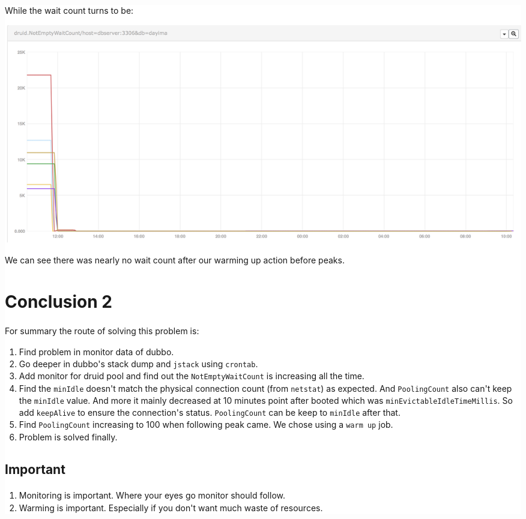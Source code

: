 While the wait count turns to be:  

![Wait Count](WaitCount.png)

We can see there was nearly no wait count after our warming up action before peaks.

# Conclusion 2
For summary the route of solving this problem is:

1. Find problem in monitor data of dubbo.
2. Go deeper in dubbo's stack dump and `jstack` using `crontab`.
3. Add monitor for druid pool and find out the `NotEmptyWaitCount` is increasing all the time.
4. Find the `minIdle` doesn't match the physical connection count (from `netstat`) as expected. And `PoolingCount` also can't keep the `minIdle` value. And more it mainly decreased at 10 minutes point after booted which was `minEvictableIdleTimeMillis`. So add `keepAlive` to ensure the connection's status. `PoolingCount` can be keep to `minIdle` after that.
5. Find `PoolingCount` increasing to 100 when following peak came. We chose using a `warm up` job.
6. Problem is solved finally.  

## Important

1. Monitoring is important. Where your eyes go monitor should follow.
2. Warming is important. Especially if you don't want much waste of resources.

